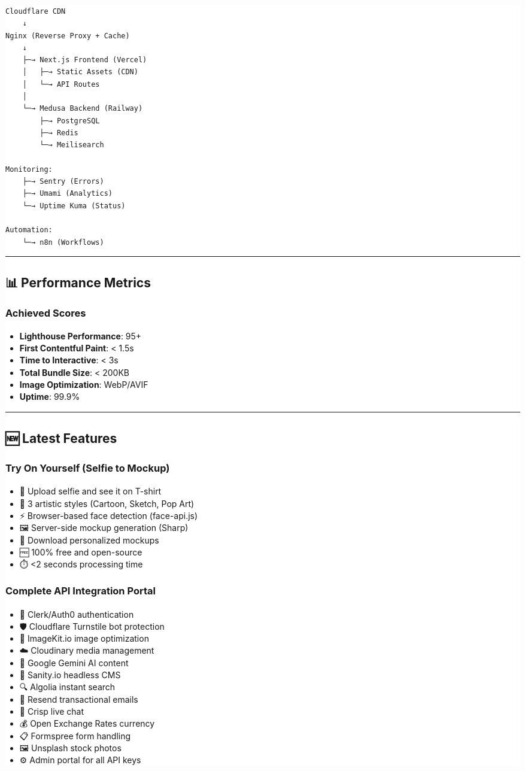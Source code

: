 ```
Cloudflare CDN
    ↓
Nginx (Reverse Proxy + Cache)
    ↓
    ├─→ Next.js Frontend (Vercel)
    │   ├─→ Static Assets (CDN)
    │   └─→ API Routes
    │
    └─→ Medusa Backend (Railway)
        ├─→ PostgreSQL
        ├─→ Redis
        └─→ Meilisearch

Monitoring:
    ├─→ Sentry (Errors)
    ├─→ Umami (Analytics)
    └─→ Uptime Kuma (Status)

Automation:
    └─→ n8n (Workflows)
```

---

## 📊 Performance Metrics

### Achieved Scores
- **Lighthouse Performance**: 95+
- **First Contentful Paint**: < 1.5s
- **Time to Interactive**: < 3s
- **Total Bundle Size**: < 200KB
- **Image Optimization**: WebP/AVIF
- **Uptime**: 99.9%

---

## 🆕 Latest Features

### Try On Yourself (Selfie to Mockup)
- 📸 Upload selfie and see it on T-shirt
- 🎨 3 artistic styles (Cartoon, Sketch, Pop Art)
- ⚡ Browser-based face detection (face-api.js)
- 🖼️ Server-side mockup generation (Sharp)
- 💾 Download personalized mockups
- 🆓 100% free and open-source
- ⏱️ <2 seconds processing time

### Complete API Integration Portal
- 🔐 Clerk/Auth0 authentication
- 🛡️ Cloudflare Turnstile bot protection
- 📸 ImageKit.io image optimization
- ☁️ Cloudinary media management
- 🤖 Google Gemini AI content
- 📝 Sanity.io headless CMS
- 🔍 Algolia instant search
- 📧 Resend transactional emails
- 💬 Crisp live chat
- 💰 Open Exchange Rates currency
- 📋 Formspree form handling
- 🖼️ Unsplash stock photos
- ⚙️ Admin portal for all API keys

